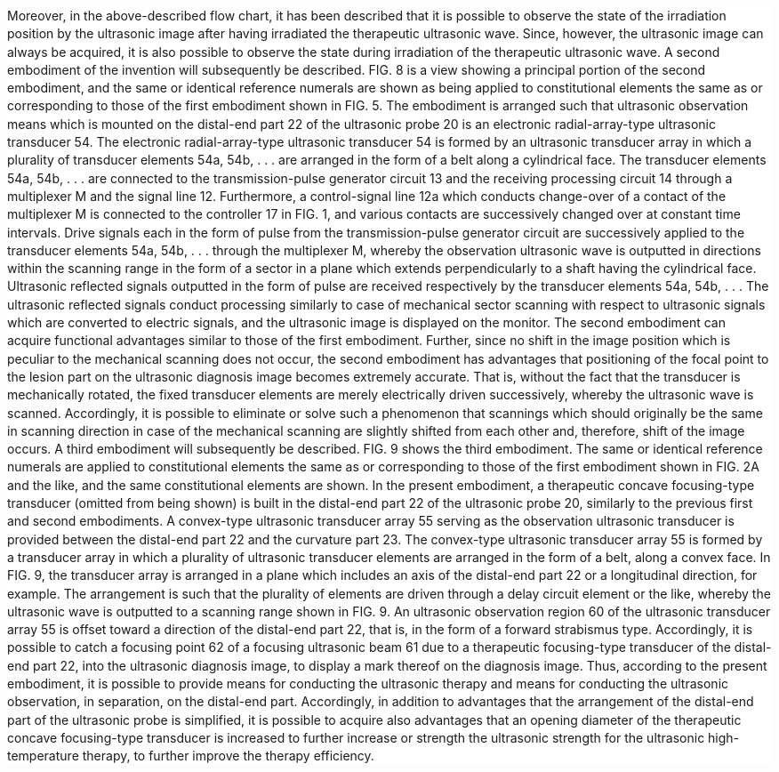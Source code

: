 Moreover, in the above-described flow chart, it has been described that it is possible to observe the state of the irradiation position by the ultrasonic image after having irradiated the therapeutic ultrasonic wave. Since, however, the ultrasonic image can always be acquired, it is also possible to observe the state during irradiation of the therapeutic ultrasonic wave.
A second embodiment of the invention will subsequently be described. FIG. 8 is a view showing a principal portion of the second embodiment, and the same or identical reference numerals are shown as being applied to constitutional elements the same as or corresponding to those of the first embodiment shown in FIG. 5. The embodiment is arranged such that ultrasonic observation means which is mounted on the distal-end part 22 of the ultrasonic probe 20 is an electronic radial-array-type ultrasonic transducer 54.
The electronic radial-array-type ultrasonic transducer 54 is formed by an ultrasonic transducer array in which a plurality of transducer elements 54a, 54b, . . . are arranged in the form of a belt along a cylindrical face. The transducer elements 54a, 54b, . . . are connected to the transmission-pulse generator circuit 13 and the receiving processing circuit 14 through a multiplexer M and the signal line 12.
Furthermore, a control-signal line 12a which conducts change-over of a contact of the multiplexer M is connected to the controller 17 in FIG. 1, and various contacts are successively changed over at constant time intervals.
Drive signals each in the form of pulse from the transmission-pulse generator circuit are successively applied to the transducer elements 54a, 54b, . . . through the multiplexer M, whereby the observation ultrasonic wave is outputted in directions within the scanning range in the form of a sector in a plane which extends perpendicularly to a shaft having the cylindrical face.
Ultrasonic reflected signals outputted in the form of pulse are received respectively by the transducer elements 54a, 54b, . . . The ultrasonic reflected signals conduct processing similarly to case of mechanical sector scanning with respect to ultrasonic signals which are converted to electric signals, and the ultrasonic image is displayed on the monitor.
The second embodiment can acquire functional advantages similar to those of the first embodiment.
Further, since no shift in the image position which is peculiar to the mechanical scanning does not occur, the second embodiment has advantages that positioning of the focal point to the lesion part on the ultrasonic diagnosis image becomes extremely accurate. That is, without the fact that the transducer is mechanically rotated, the fixed transducer elements are merely electrically driven successively, whereby the ultrasonic wave is scanned.
Accordingly, it is possible to eliminate or solve such a phenomenon that scannings which should originally be the same in scanning direction in case of the mechanical scanning are slightly shifted from each other and, therefore, shift of the image occurs.
A third embodiment will subsequently be described. FIG. 9 shows the third embodiment.
The same or identical reference numerals are applied to constitutional elements the same as or corresponding to those of the first embodiment shown in FIG. 2A and the like, and the same constitutional elements are shown.
In the present embodiment, a therapeutic concave focusing-type transducer (omitted from being shown) is built in the distal-end part 22 of the ultrasonic probe 20, similarly to the previous first and second embodiments. A convex-type ultrasonic transducer array 55 serving as the observation ultrasonic transducer is provided between the distal-end part 22 and the curvature part 23.
The convex-type ultrasonic transducer array 55 is formed by a transducer array in which a plurality of ultrasonic transducer elements are arranged in the form of a belt, along a convex face. In FIG. 9, the transducer array is arranged in a plane which includes an axis of the distal-end part 22 or a longitudinal direction, for example. The arrangement is such that the plurality of elements are driven through a delay circuit element or the like, whereby the ultrasonic wave is outputted to a scanning range shown in FIG. 9.
An ultrasonic observation region 60 of the ultrasonic transducer array 55 is offset toward a direction of the distal-end part 22, that is, in the form of a forward strabismus type. Accordingly, it is possible to catch a focusing point 62 of a focusing ultrasonic beam 61 due to a therapeutic focusing-type transducer of the distal-end part 22, into the ultrasonic diagnosis image, to display a mark thereof on the diagnosis image.
Thus, according to the present embodiment, it is possible to provide means for conducting the ultrasonic therapy and means for conducting the ultrasonic observation, in separation, on the distal-end part. Accordingly, in addition to advantages that the arrangement of the distal-end part of the ultrasonic probe is simplified, it is possible to acquire also advantages that an opening diameter of the therapeutic concave focusing-type transducer is increased to further increase or strength the ultrasonic strength for the ultrasonic high-temperature therapy, to further improve the therapy efficiency.